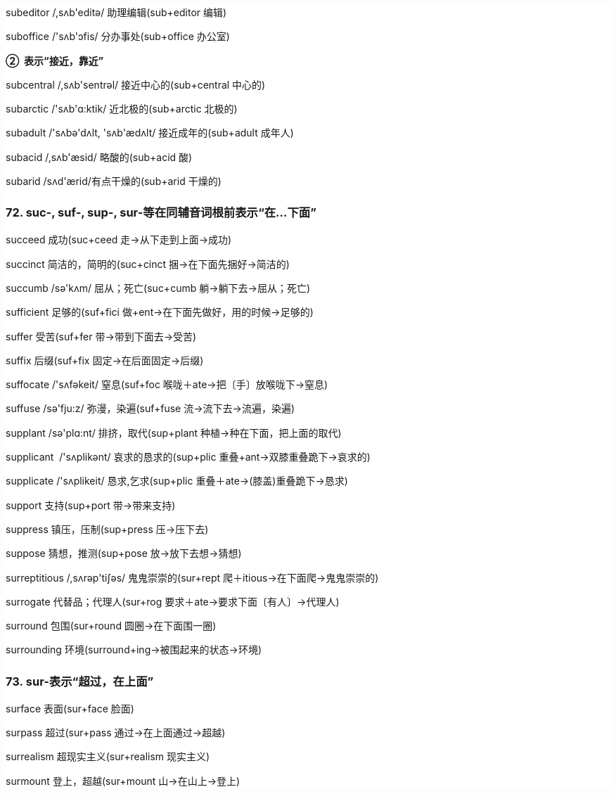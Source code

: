 subeditor /,sʌb'editə/ 助理编辑(sub+editor 编辑)

suboffice /'sʌb'ɔfis/ 分办事处(sub+office 办公室)

**②  表示“接近，靠近”**

subcentral /,sʌb'sentrəl/ 接近中心的(sub+central 中心的)

subarctic /'sʌb'ɑ:ktik/ 近北极的(sub+arctic 北极的)

subadult /'sʌbə'dʌlt, 'sʌb'ædʌlt/ 接近成年的(sub+adult 成年人)

subacid /,sʌb'æsid/ 略酸的(sub+acid 酸)

subarid /sʌd'ærid/有点干燥的(sub+arid 干燥的)

### 72. suc-, suf-, sup-, sur-等在同辅音词根前表示“在…下面”

succeed 成功(suc+ceed 走→从下走到上面→成功)

succinct 简洁的，简明的(suc+cinct 捆→在下面先捆好→简洁的)

succumb /sə'kʌm/ 屈从；死亡(suc+cumb 躺→躺下去→屈从；死亡)

sufficient 足够的(suf+fici 做+ent→在下面先做好，用的时候→足够的)

suffer 受苦(suf+fer 带→带到下面去→受苦)

suffix 后缀(suf+fix 固定→在后面固定→后缀)

suffocate /'sʌfəkeit/ 窒息(suf+foc 喉咙＋ate→把〔手〕放喉咙下→窒息)

suffuse /sə'fju:z/ 弥漫，染遍(suf+fuse 流→流下去→流遍，染遍)

supplant /sə'plɑ:nt/ 排挤，取代(sup+plant 种植→种在下面，把上面的取代)

supplicant  /'sʌplikənt/ 哀求的恳求的(sup+plic 重叠+ant→双膝重叠跪下→哀求的)

supplicate /'sʌplikeit/ 恳求,乞求(sup+plic 重叠＋ate→(膝盖)重叠跪下→恳求)

support 支持(sup+port 带→带来支持)

suppress 镇压，压制(sup+press 压→压下去)

suppose 猜想，推测(sup+pose 放→放下去想→猜想) 

surreptitious /,sʌrəp'tiʃəs/ 鬼鬼崇崇的(sur+rept 爬＋itious→在下面爬→鬼鬼崇崇的)

surrogate 代替品；代理人(sur+rog 要求＋ate→要求下面〔有人〕→代理人)

surround 包围(sur+round 圆圈→在下面围一圈)

surrounding 环境(surround+ing→被围起来的状态→环境)

### 73. sur-表示“超过，在上面”

surface 表面(sur+face 脸面)

surpass 超过(sur+pass 通过→在上面通过→超越)

surrealism 超现实主义(sur+realism 现实主义)

surmount 登上，超越(sur+mount 山→在山上→登上)
